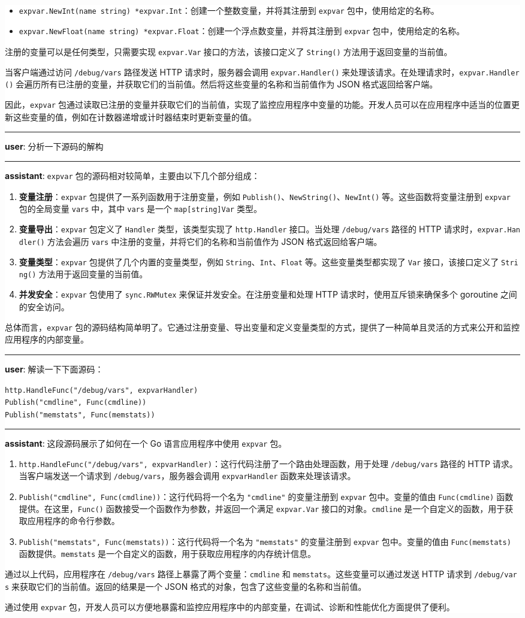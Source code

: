 - `expvar.NewInt(name string) *expvar.Int`：创建一个整数变量，并将其注册到 `expvar` 包中，使用给定的名称。

- `expvar.NewFloat(name string) *expvar.Float`：创建一个浮点数变量，并将其注册到 `expvar` 包中，使用给定的名称。

注册的变量可以是任何类型，只需要实现 `expvar.Var` 接口的方法，该接口定义了 `String()` 方法用于返回变量的当前值。

当客户端通过访问 `/debug/vars` 路径发送 HTTP 请求时，服务器会调用 `expvar.Handler()` 来处理该请求。在处理请求时，`expvar.Handler()` 会遍历所有已注册的变量，并获取它们的当前值。然后将这些变量的名称和当前值作为 JSON 格式返回给客户端。

因此，`expvar` 包通过读取已注册的变量并获取它们的当前值，实现了监控应用程序中变量的功能。开发人员可以在应用程序中适当的位置更新这些变量的值，例如在计数器递增或计时器结束时更新变量的值。

--------------------

**user**:
分析一下源码的解构

--------------------

**assistant**:
`expvar` 包的源码相对较简单，主要由以下几个部分组成：

1. **变量注册**：`expvar` 包提供了一系列函数用于注册变量，例如 `Publish()`、`NewString()`、`NewInt()` 等。这些函数将变量注册到 `expvar` 包的全局变量 `vars` 中，其中 `vars` 是一个 `map[string]Var` 类型。

2. **变量导出**：`expvar` 包定义了 `Handler` 类型，该类型实现了 `http.Handler` 接口。当处理 `/debug/vars` 路径的 HTTP 请求时，`expvar.Handler()` 方法会遍历 `vars` 中注册的变量，并将它们的名称和当前值作为 JSON 格式返回给客户端。

3. **变量类型**：`expvar` 包提供了几个内置的变量类型，例如 `String`、`Int`、`Float` 等。这些变量类型都实现了 `Var` 接口，该接口定义了 `String()` 方法用于返回变量的当前值。

4. **并发安全**：`expvar` 包使用了 `sync.RWMutex` 来保证并发安全。在注册变量和处理 HTTP 请求时，使用互斥锁来确保多个 goroutine 之间的安全访问。

总体而言，`expvar` 包的源码结构简单明了。它通过注册变量、导出变量和定义变量类型的方式，提供了一种简单且灵活的方式来公开和监控应用程序的内部变量。

--------------------

**user**:
解读一下下面源码：

	http.HandleFunc("/debug/vars", expvarHandler)
	Publish("cmdline", Func(cmdline))
	Publish("memstats", Func(memstats))

--------------------

**assistant**:
这段源码展示了如何在一个 Go 语言应用程序中使用 `expvar` 包。

1. `http.HandleFunc("/debug/vars", expvarHandler)`：这行代码注册了一个路由处理函数，用于处理 `/debug/vars` 路径的 HTTP 请求。当客户端发送一个请求到 `/debug/vars`，服务器会调用 `expvarHandler` 函数来处理该请求。

2. `Publish("cmdline", Func(cmdline))`：这行代码将一个名为 `"cmdline"` 的变量注册到 `expvar` 包中。变量的值由 `Func(cmdline)` 函数提供。在这里，`Func()` 函数接受一个函数作为参数，并返回一个满足 `expvar.Var` 接口的对象。`cmdline` 是一个自定义的函数，用于获取应用程序的命令行参数。

3. `Publish("memstats", Func(memstats))`：这行代码将一个名为 `"memstats"` 的变量注册到 `expvar` 包中。变量的值由 `Func(memstats)` 函数提供。`memstats` 是一个自定义的函数，用于获取应用程序的内存统计信息。

通过以上代码，应用程序在 `/debug/vars` 路径上暴露了两个变量：`cmdline` 和 `memstats`。这些变量可以通过发送 HTTP 请求到 `/debug/vars` 来获取它们的当前值。返回的结果是一个 JSON 格式的对象，包含了这些变量的名称和当前值。

通过使用 `expvar` 包，开发人员可以方便地暴露和监控应用程序中的内部变量，在调试、诊断和性能优化方面提供了便利。
